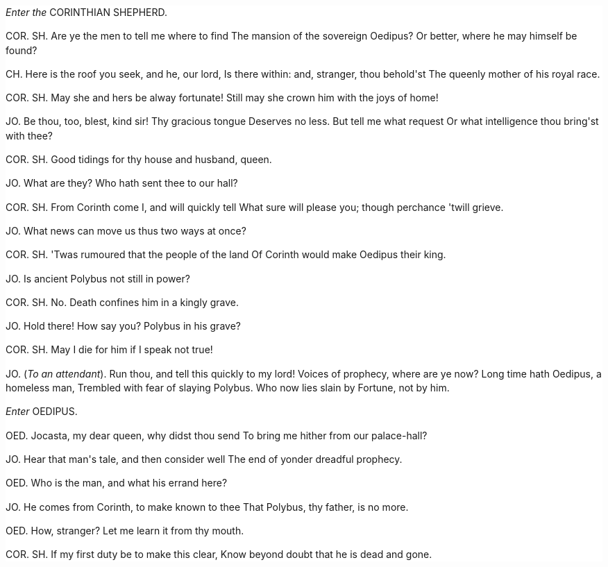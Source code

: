 _Enter the_ CORINTHIAN SHEPHERD.

COR. SH. Are ye the men to tell me where to find
The mansion of the sovereign Oedipus?
Or better, where he may himself be found?

CH. Here is the roof you seek, and he, our lord,
Is there within: and, stranger, thou behold'st
The queenly mother of his royal race.

COR. SH. May she and hers be alway fortunate!
Still may she crown him with the joys of home!

JO. Be thou, too, blest, kind sir! Thy gracious tongue
Deserves no less. But tell me what request
Or what intelligence thou bring'st with thee?

COR. SH. Good tidings for thy house and husband, queen.

JO. What are they? Who hath sent thee to our hall?

COR. SH. From Corinth come I, and will quickly tell
What sure will please you; though perchance 'twill grieve.

JO. What news can move us thus two ways at once?

COR. SH. 'Twas rumoured that the people of the land
Of Corinth would make Oedipus their king.

JO. Is ancient Polybus not still in power?

COR. SH. No. Death confines him in a kingly grave.

JO. Hold there! How say you? Polybus in his grave?

COR. SH. May I die for him if I speak not true!

JO. (_To an attendant_).
Run thou, and tell this quickly to my lord!
Voices of prophecy, where are ye now?
Long time hath Oedipus, a homeless man,
Trembled with fear of slaying Polybus.
Who now lies slain by Fortune, not by him.

_Enter_ OEDIPUS.

OED. Jocasta, my dear queen, why didst thou send
To bring me hither from our palace-hall?

JO. Hear that man's tale, and then consider well
The end of yonder dreadful prophecy.

OED. Who is the man, and what his errand here?

JO. He comes from Corinth, to make known to thee
That Polybus, thy father, is no more.

OED. How, stranger? Let me learn it from thy mouth.

COR. SH. If my first duty be to make this clear,
Know beyond doubt that he is dead and gone.
